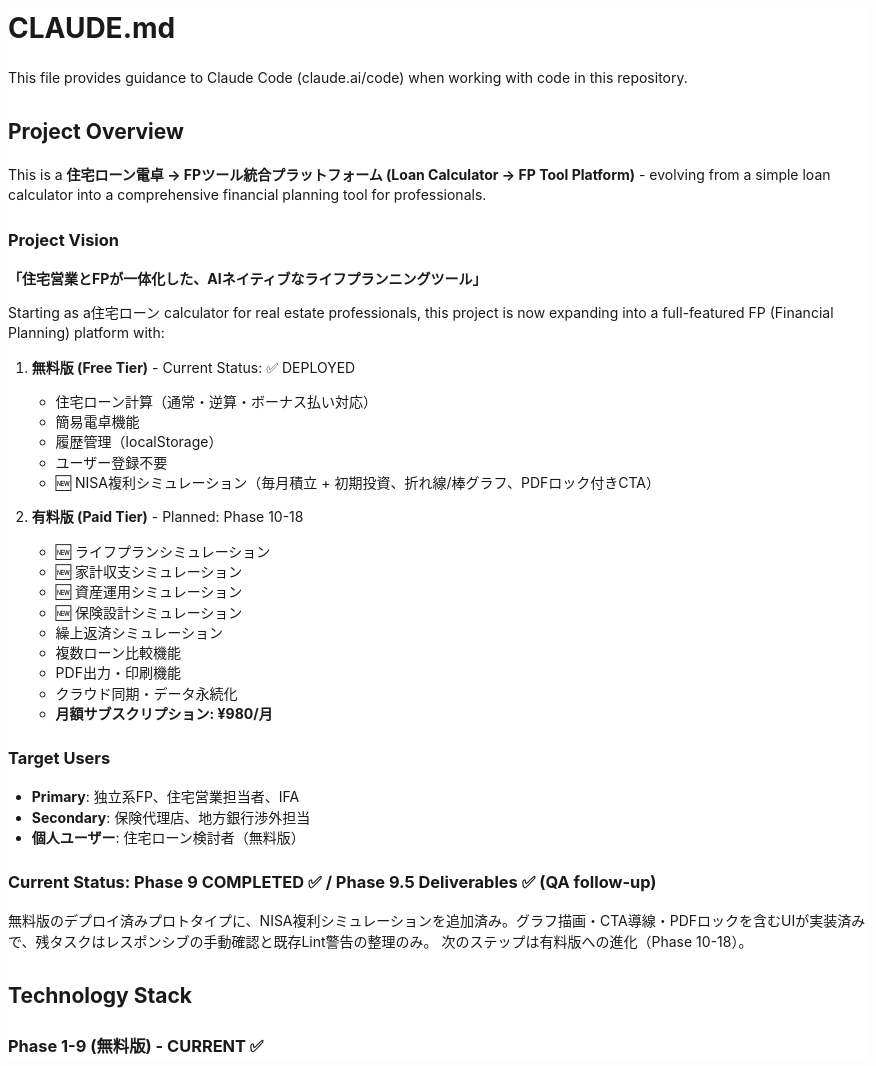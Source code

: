 # CLAUDE.md

This file provides guidance to Claude Code (claude.ai/code) when working with code in this repository.

## Project Overview

This is a **住宅ローン電卓 → FPツール統合プラットフォーム (Loan Calculator → FP Tool Platform)** - evolving from a simple loan calculator into a comprehensive financial planning tool for professionals.

### Project Vision

**「住宅営業とFPが一体化した、AIネイティブなライフプランニングツール」**

Starting as a住宅ローン calculator for real estate professionals, this project is now expanding into a full-featured FP (Financial Planning) platform with:

1. **無料版 (Free Tier)** - Current Status: ✅ DEPLOYED
   - 住宅ローン計算（通常・逆算・ボーナス払い対応）
   - 簡易電卓機能
   - 履歴管理（localStorage）
   - ユーザー登録不要
   - 🆕 NISA複利シミュレーション（毎月積立 + 初期投資、折れ線/棒グラフ、PDFロック付きCTA）

2. **有料版 (Paid Tier)** - Planned: Phase 10-18
   - 🆕 ライフプランシミュレーション
   - 🆕 家計収支シミュレーション
   - 🆕 資産運用シミュレーション
   - 🆕 保険設計シミュレーション
   - 繰上返済シミュレーション
   - 複数ローン比較機能
   - PDF出力・印刷機能
   - クラウド同期・データ永続化
   - **月額サブスクリプション: ¥980/月**

### Target Users

- **Primary**: 独立系FP、住宅営業担当者、IFA
- **Secondary**: 保険代理店、地方銀行渉外担当
- **個人ユーザー**: 住宅ローン検討者（無料版）

### Current Status: Phase 9 COMPLETED ✅ / Phase 9.5 Deliverables ✅ (QA follow-up)

無料版のデプロイ済みプロトタイプに、NISA複利シミュレーションを追加済み。グラフ描画・CTA導線・PDFロックを含むUIが実装済みで、残タスクはレスポンシブの手動確認と既存Lint警告の整理のみ。
次のステップは有料版への進化（Phase 10-18）。

## Technology Stack

### Phase 1-9 (無料版) - CURRENT ✅
